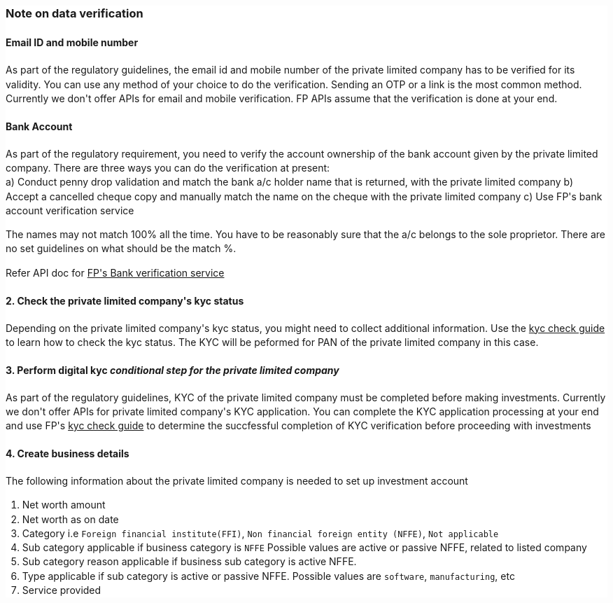 ### Note on data verification

#### Email ID and mobile number

As part of the regulatory guidelines, the email id and mobile number of the private limited company has to be verified for its validity. You can use any method of your choice to do the verification. Sending an OTP or a link is the most common method.  
Currently we don't offer APIs for email and mobile verification. FP APIs assume that the verification is done at your end.

#### Bank Account

As part of the regulatory requirement, you need to verify the account ownership of the bank account given by the private limited company. There are three ways you can do the verification at present:  
a) Conduct penny drop validation and match the bank a/c holder name that is returned, with the private limited company
b) Accept a cancelled cheque copy and manually match the name on the cheque with the private limited company
c) Use FP's bank account verification service 

The names may not match 100% all the time. You have to be reasonably sure that the a/c belongs to the sole proprietor. There are no set guidelines on what should be the match %.

Refer API doc for [FP's Bank verification service](https://fintechprimitives.com/docs/api/#create-bank-verification)

#### 2. Check the private limited company's kyc status

Depending on the private limited company's kyc status, you might need to collect additional information. Use the [kyc check guide](/identity/kyc-check) to learn how to check the kyc status. The KYC will be peformed for PAN of the private limited company in this case.

#### 3. Perform digital kyc _conditional step for the private limited company_

As part of the regulatory guidelines, KYC of the private limited company must be completed before making investments.
Currently we don't offer APIs for private limited company's KYC application. You can complete the KYC application processing at your end and use FP's [kyc check guide](/identity/kyc-check)  to determine the succfessful completion of KYC verification before proceeding with investments


#### 4. Create business details

The following information about the private limited company is needed to  set up investment account

1. Net worth amount
2. Net worth as on date
3. Category i.e  `Foreign financial institute(FFI)`, `Non financial foreign entity (NFFE)`, `Not applicable`
4. Sub category applicable if business category is `NFFE` Possible values are active or passive NFFE, related to listed company
5. Sub category reason applicable  if business sub category is active NFFE.  
6. Type applicable if sub category is active or passive NFFE. Possible values are `software`, `manufacturing`, etc
7. Service provided
